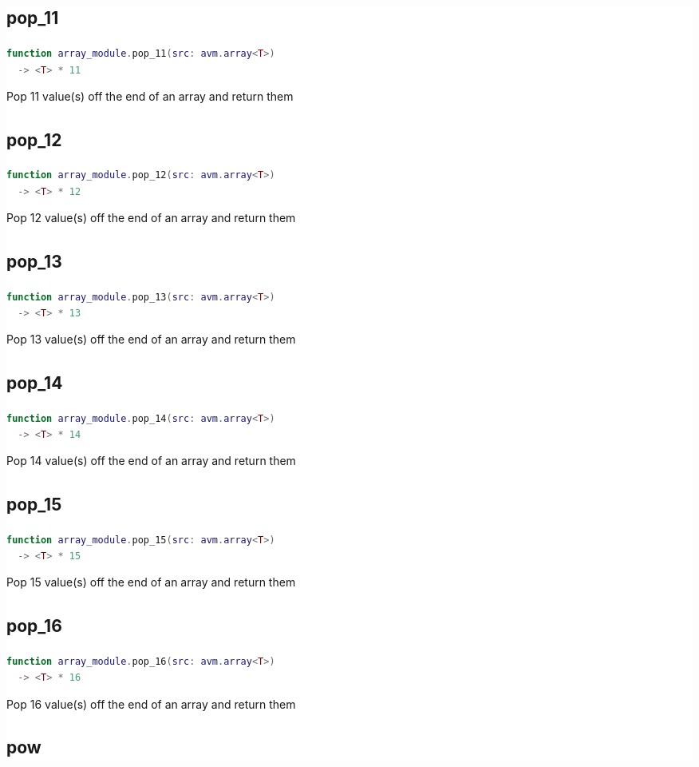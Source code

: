 ## pop_11

```lua
function array_module.pop_11(src: avm.array<T>)
  -> <T> * 11
```

Pop 11 value(s) off the end of an array and return them

## pop_12

```lua
function array_module.pop_12(src: avm.array<T>)
  -> <T> * 12
```

Pop 12 value(s) off the end of an array and return them

## pop_13

```lua
function array_module.pop_13(src: avm.array<T>)
  -> <T> * 13
```

Pop 13 value(s) off the end of an array and return them

## pop_14

```lua
function array_module.pop_14(src: avm.array<T>)
  -> <T> * 14
```

Pop 14 value(s) off the end of an array and return them

## pop_15

```lua
function array_module.pop_15(src: avm.array<T>)
  -> <T> * 15
```

Pop 15 value(s) off the end of an array and return them

## pop_16

```lua
function array_module.pop_16(src: avm.array<T>)
  -> <T> * 16
```

Pop 16 value(s) off the end of an array and return them

## pow
